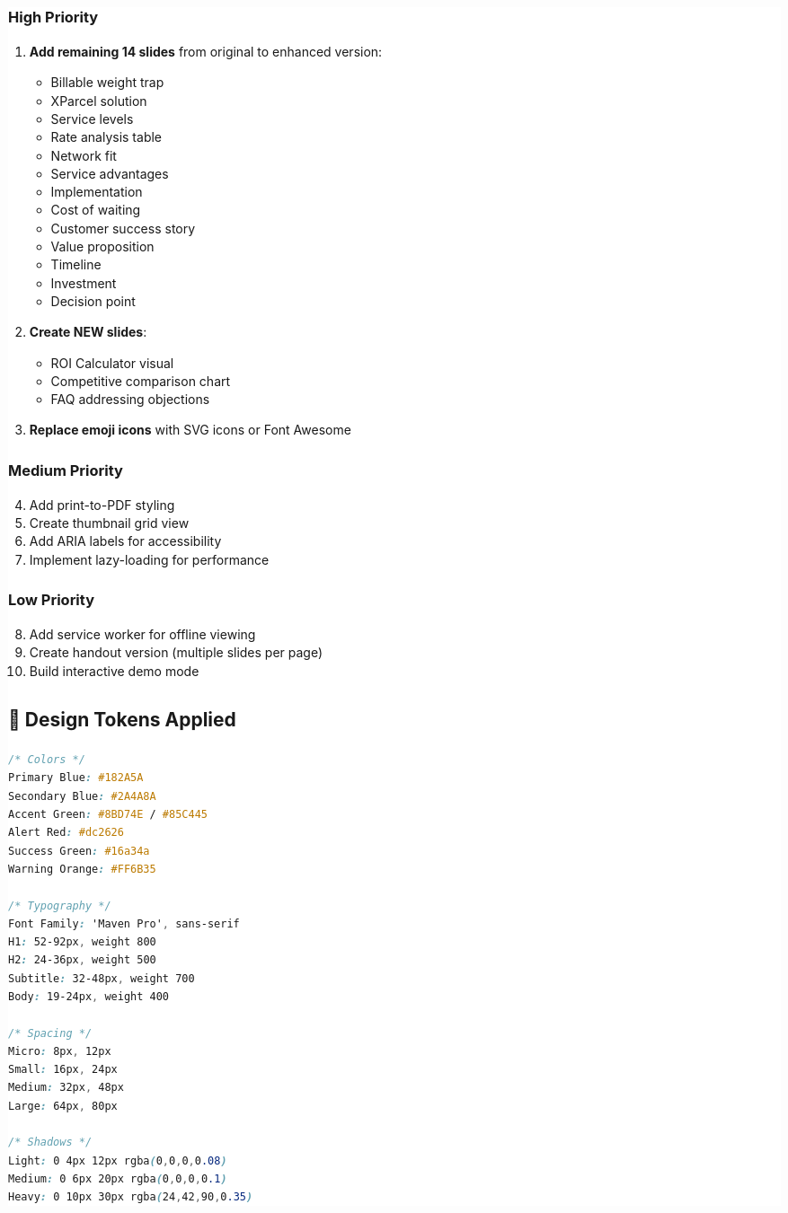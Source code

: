 ### High Priority
1. **Add remaining 14 slides** from original to enhanced version:
   - Billable weight trap
   - XParcel solution
   - Service levels
   - Rate analysis table
   - Network fit
   - Service advantages
   - Implementation
   - Cost of waiting
   - Customer success story
   - Value proposition
   - Timeline
   - Investment
   - Decision point

2. **Create NEW slides**:
   - ROI Calculator visual
   - Competitive comparison chart
   - FAQ addressing objections

3. **Replace emoji icons** with SVG icons or Font Awesome

### Medium Priority
4. Add print-to-PDF styling
5. Create thumbnail grid view
6. Add ARIA labels for accessibility
7. Implement lazy-loading for performance

### Low Priority
8. Add service worker for offline viewing
9. Create handout version (multiple slides per page)
10. Build interactive demo mode

## 🎨 Design Tokens Applied

```css
/* Colors */
Primary Blue: #182A5A
Secondary Blue: #2A4A8A
Accent Green: #8BD74E / #85C445
Alert Red: #dc2626
Success Green: #16a34a
Warning Orange: #FF6B35

/* Typography */
Font Family: 'Maven Pro', sans-serif
H1: 52-92px, weight 800
H2: 24-36px, weight 500
Subtitle: 32-48px, weight 700
Body: 19-24px, weight 400

/* Spacing */
Micro: 8px, 12px
Small: 16px, 24px
Medium: 32px, 48px
Large: 64px, 80px

/* Shadows */
Light: 0 4px 12px rgba(0,0,0,0.08)
Medium: 0 6px 20px rgba(0,0,0,0.1)
Heavy: 0 10px 30px rgba(24,42,90,0.35)

```